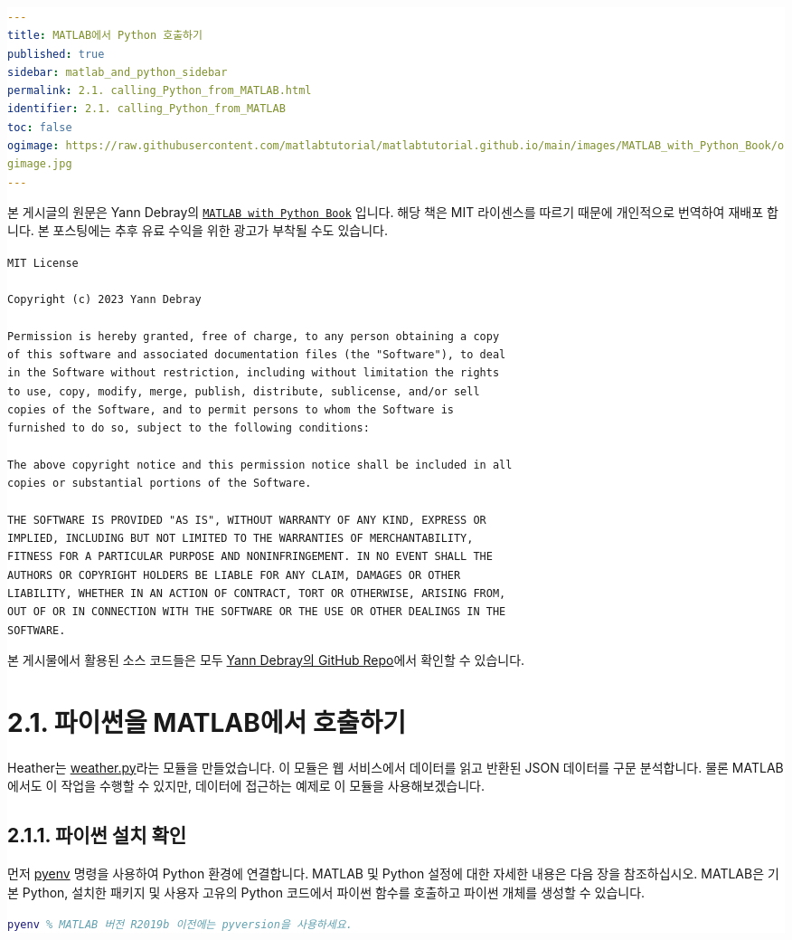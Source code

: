 ```yaml
---
title: MATLAB에서 Python 호출하기
published: true
sidebar: matlab_and_python_sidebar
permalink: 2.1. calling_Python_from_MATLAB.html
identifier: 2.1. calling_Python_from_MATLAB
toc: false
ogimage: https://raw.githubusercontent.com/matlabtutorial/matlabtutorial.github.io/main/images/MATLAB_with_Python_Book/ogimage.jpg
---
```


본 게시글의 원문은 Yann Debray의 [`MATLAB with Python Book`](https://github.com/yanndebray/matlab-with-python-book) 입니다. 해당 책은 MIT 라이센스를 따르기 때문에 개인적으로 번역하여 재배포 합니다. 본 포스팅에는 추후 유료 수익을 위한 광고가 부착될 수도 있습니다.

    MIT License

    Copyright (c) 2023 Yann Debray

    Permission is hereby granted, free of charge, to any person obtaining a copy
    of this software and associated documentation files (the "Software"), to deal
    in the Software without restriction, including without limitation the rights
    to use, copy, modify, merge, publish, distribute, sublicense, and/or sell
    copies of the Software, and to permit persons to whom the Software is
    furnished to do so, subject to the following conditions:

    The above copyright notice and this permission notice shall be included in all
    copies or substantial portions of the Software.

    THE SOFTWARE IS PROVIDED "AS IS", WITHOUT WARRANTY OF ANY KIND, EXPRESS OR
    IMPLIED, INCLUDING BUT NOT LIMITED TO THE WARRANTIES OF MERCHANTABILITY,
    FITNESS FOR A PARTICULAR PURPOSE AND NONINFRINGEMENT. IN NO EVENT SHALL THE
    AUTHORS OR COPYRIGHT HOLDERS BE LIABLE FOR ANY CLAIM, DAMAGES OR OTHER
    LIABILITY, WHETHER IN AN ACTION OF CONTRACT, TORT OR OTHERWISE, ARISING FROM,
    OUT OF OR IN CONNECTION WITH THE SOFTWARE OR THE USE OR OTHER DEALINGS IN THE
    SOFTWARE.

본 게시물에서 활용된 소스 코드들은 모두 [Yann Debray의 GitHub Repo](https://github.com/yanndebray/matlab-with-python-book)에서 확인할 수 있습니다.

# 2.1. 파이썬을 MATLAB에서 호출하기

Heather는 [weather.py](https://github.com/hgorr/weather-matlab-python/blob/main/weather.py)라는 모듈을 만들었습니다. 이 모듈은 웹 서비스에서 데이터를 읽고 반환된 JSON 데이터를 구문 분석합니다. 물론 MATLAB에서도 이 작업을 수행할 수 있지만, 데이터에 접근하는 예제로 이 모듈을 사용해보겠습니다.

## 2.1.1. 파이썬 설치 확인

먼저 [pyenv](https://www.mathworks.com/help/matlab/ref/pyenv.html) 명령을 사용하여 Python 환경에 연결합니다. MATLAB 및 Python 설정에 대한 자세한 내용은 다음 장을 참조하십시오. MATLAB은 기본 Python, 설치한 패키지 및 사용자 고유의 Python 코드에서 파이썬 함수를 호출하고 파이썬 개체를 생성할 수 있습니다.

```matlab
pyenv % MATLAB 버전 R2019b 이전에는 pyversion을 사용하세요.
```
